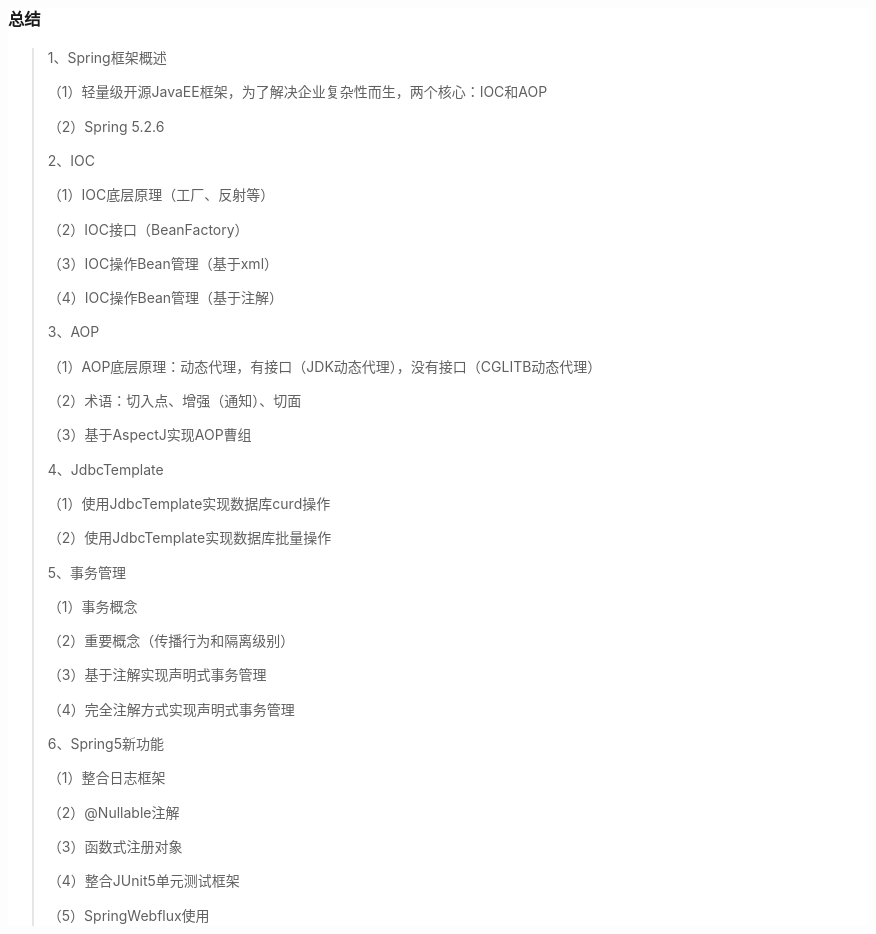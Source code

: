 ### 总结

> 1、Spring框架概述
>
> （1）轻量级开源JavaEE框架，为了解决企业复杂性而生，两个核心：IOC和AOP
>
> （2）Spring 5.2.6
>
> 2、IOC
>
> （1）IOC底层原理（工厂、反射等）
>
> （2）IOC接口（BeanFactory）
>
> （3）IOC操作Bean管理（基于xml）
>
> （4）IOC操作Bean管理（基于注解）
>
> 3、AOP
>
> （1）AOP底层原理：动态代理，有接口（JDK动态代理），没有接口（CGLITB动态代理）
>
> （2）术语：切入点、增强（通知）、切面
>
> （3）基于AspectJ实现AOP曹组
>
> 4、JdbcTemplate
>
> （1）使用JdbcTemplate实现数据库curd操作
>
> （2）使用JdbcTemplate实现数据库批量操作
>
> 5、事务管理
>
> （1）事务概念
>
> （2）重要概念（传播行为和隔离级别）
>
> （3）基于注解实现声明式事务管理
>
> （4）完全注解方式实现声明式事务管理
>
> 6、Spring5新功能
>
> （1）整合日志框架
>
> （2）@Nullable注解
>
> （3）函数式注册对象
>
> （4）整合JUnit5单元测试框架
>
> （5）SpringWebflux使用
